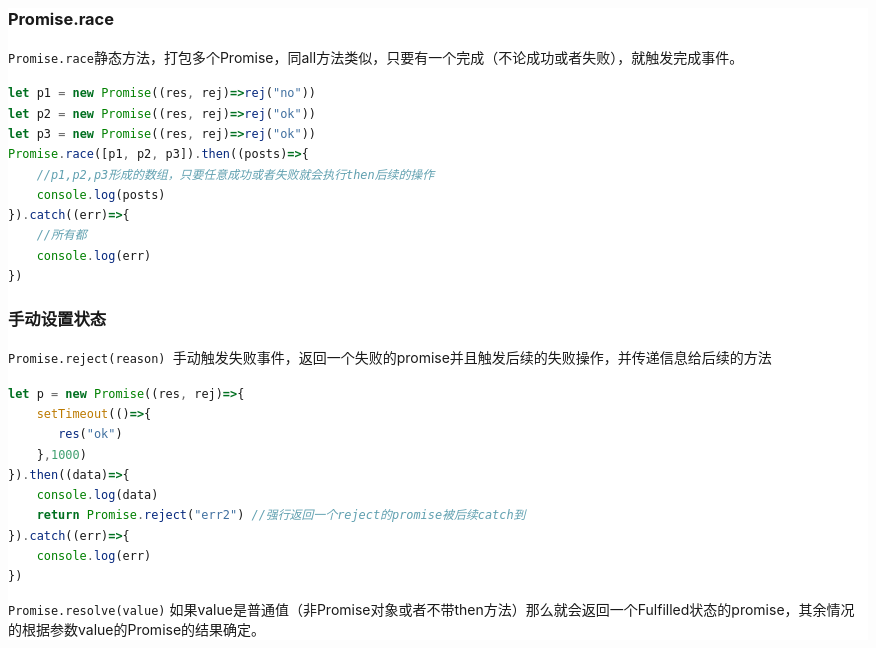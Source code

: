 ### Promise.race

`Promise.race`静态方法，打包多个Promise，同all方法类似，只要有一个完成（不论成功或者失败），就触发完成事件。

```js
let p1 = new Promise((res, rej)=>rej("no"))
let p2 = new Promise((res, rej)=>rej("ok"))
let p3 = new Promise((res, rej)=>rej("ok"))
Promise.race([p1, p2, p3]).then((posts)=>{
    //p1,p2,p3形成的数组，只要任意成功或者失败就会执行then后续的操作
    console.log(posts)
}).catch((err)=>{
    //所有都
    console.log(err)
})
```

### 手动设置状态

`Promise.reject(reason) `手动触发失败事件，返回一个失败的promise并且触发后续的失败操作，并传递信息给后续的方法

```js
let p = new Promise((res, rej)=>{
    setTimeout(()=>{
       res("ok")
    },1000)
}).then((data)=>{
    console.log(data)
    return Promise.reject("err2") //强行返回一个reject的promise被后续catch到
}).catch((err)=>{
    console.log(err)
})
```

`Promise.resolve(value)` 如果value是普通值（非Promise对象或者不带then方法）那么就会返回一个Fulfilled状态的promise，其余情况的根据参数value的Promise的结果确定。

